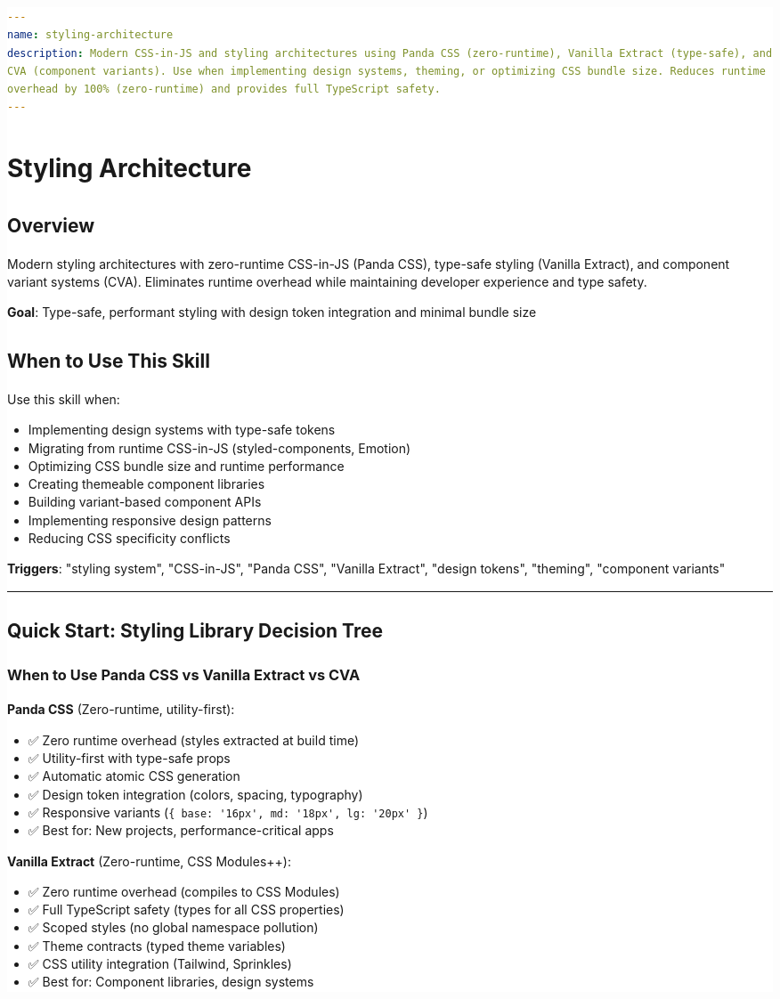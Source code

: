 ```yaml
---
name: styling-architecture
description: Modern CSS-in-JS and styling architectures using Panda CSS (zero-runtime), Vanilla Extract (type-safe), and CVA (component variants). Use when implementing design systems, theming, or optimizing CSS bundle size. Reduces runtime overhead by 100% (zero-runtime) and provides full TypeScript safety.
---
```


# Styling Architecture

## Overview

Modern styling architectures with zero-runtime CSS-in-JS (Panda CSS), type-safe styling (Vanilla Extract), and component variant systems (CVA). Eliminates runtime overhead while maintaining developer experience and type safety.

**Goal**: Type-safe, performant styling with design token integration and minimal bundle size

## When to Use This Skill

Use this skill when:
- Implementing design systems with type-safe tokens
- Migrating from runtime CSS-in-JS (styled-components, Emotion)
- Optimizing CSS bundle size and runtime performance
- Creating themeable component libraries
- Building variant-based component APIs
- Implementing responsive design patterns
- Reducing CSS specificity conflicts

**Triggers**: "styling system", "CSS-in-JS", "Panda CSS", "Vanilla Extract", "design tokens", "theming", "component variants"

---

## Quick Start: Styling Library Decision Tree

### When to Use Panda CSS vs Vanilla Extract vs CVA

**Panda CSS** (Zero-runtime, utility-first):
- ✅ Zero runtime overhead (styles extracted at build time)
- ✅ Utility-first with type-safe props
- ✅ Automatic atomic CSS generation
- ✅ Design token integration (colors, spacing, typography)
- ✅ Responsive variants (`{ base: '16px', md: '18px', lg: '20px' }`)
- ✅ Best for: New projects, performance-critical apps

**Vanilla Extract** (Zero-runtime, CSS Modules++):
- ✅ Zero runtime overhead (compiles to CSS Modules)
- ✅ Full TypeScript safety (types for all CSS properties)
- ✅ Scoped styles (no global namespace pollution)
- ✅ Theme contracts (typed theme variables)
- ✅ CSS utility integration (Tailwind, Sprinkles)
- ✅ Best for: Component libraries, design systems
